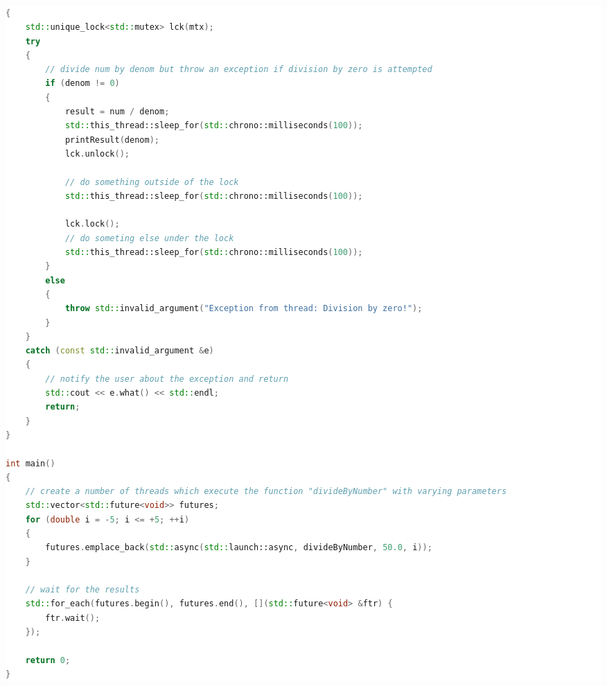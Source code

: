 ```cpp
{
    std::unique_lock<std::mutex> lck(mtx);
    try
    {
        // divide num by denom but throw an exception if division by zero is attempted
        if (denom != 0) 
        {   
            result = num / denom;
            std::this_thread::sleep_for(std::chrono::milliseconds(100)); 
            printResult(denom);
            lck.unlock();

            // do something outside of the lock
            std::this_thread::sleep_for(std::chrono::milliseconds(100)); 

            lck.lock(); 
            // do someting else under the lock
            std::this_thread::sleep_for(std::chrono::milliseconds(100)); 
        }
        else
        {
            throw std::invalid_argument("Exception from thread: Division by zero!");
        }
    }
    catch (const std::invalid_argument &e)
    {
        // notify the user about the exception and return
        std::cout << e.what() << std::endl;
        return; 
    }
}

int main()
{
    // create a number of threads which execute the function "divideByNumber" with varying parameters
    std::vector<std::future<void>> futures;
    for (double i = -5; i <= +5; ++i)
    {
        futures.emplace_back(std::async(std::launch::async, divideByNumber, 50.0, i));
    }

    // wait for the results
    std::for_each(futures.begin(), futures.end(), [](std::future<void> &ftr) {
        ftr.wait();
    });

    return 0;
}
```
